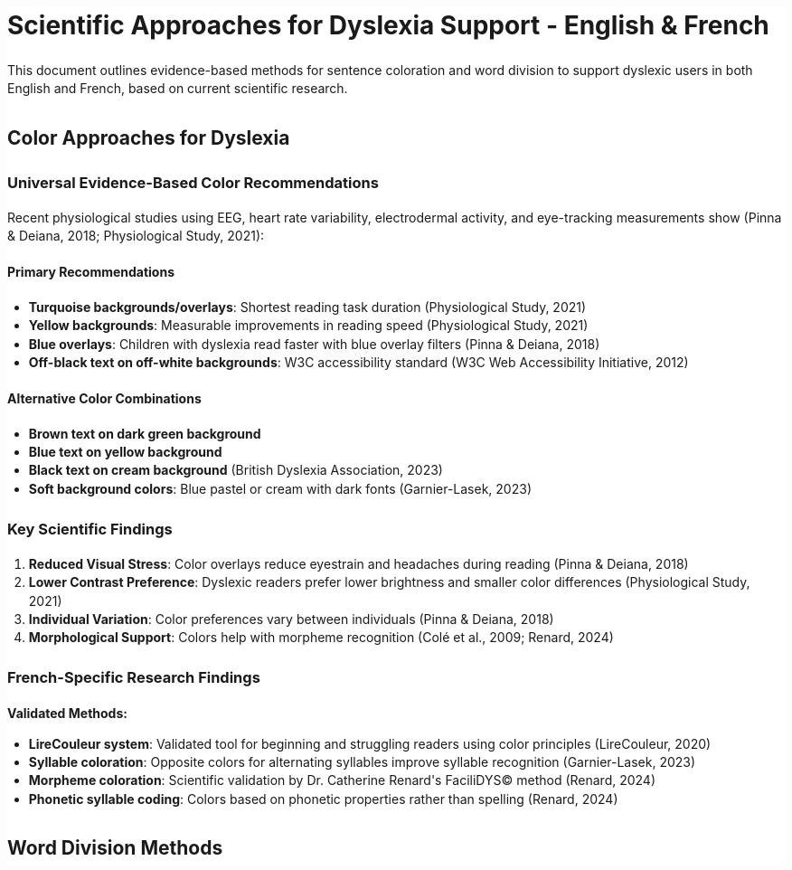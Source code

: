 # Scientific Approaches for Dyslexia Support - English & French

This document outlines evidence-based methods for sentence coloration and word division to support dyslexic users in both English and French, based on current scientific research.

## Color Approaches for Dyslexia

### Universal Evidence-Based Color Recommendations

Recent physiological studies using EEG, heart rate variability, electrodermal activity, and eye-tracking measurements show (Pinna & Deiana, 2018; Physiological Study, 2021):

#### Primary Recommendations
- **Turquoise backgrounds/overlays**: Shortest reading task duration (Physiological Study, 2021)
- **Yellow backgrounds**: Measurable improvements in reading speed (Physiological Study, 2021)
- **Blue overlays**: Children with dyslexia read faster with blue overlay filters (Pinna & Deiana, 2018)
- **Off-black text on off-white backgrounds**: W3C accessibility standard (W3C Web Accessibility Initiative, 2012)

#### Alternative Color Combinations
- **Brown text on dark green background**
- **Blue text on yellow background** 
- **Black text on cream background** (British Dyslexia Association, 2023)
- **Soft background colors**: Blue pastel or cream with dark fonts (Garnier-Lasek, 2023)

### Key Scientific Findings

1. **Reduced Visual Stress**: Color overlays reduce eyestrain and headaches during reading (Pinna & Deiana, 2018)
2. **Lower Contrast Preference**: Dyslexic readers prefer lower brightness and smaller color differences (Physiological Study, 2021)
3. **Individual Variation**: Color preferences vary between individuals (Pinna & Deiana, 2018)
4. **Morphological Support**: Colors help with morpheme recognition (Colé et al., 2009; Renard, 2024)

### French-Specific Research Findings

**Validated Methods:**
- **LireCouleur system**: Validated tool for beginning and struggling readers using color principles (LireCouleur, 2020)
- **Syllable coloration**: Opposite colors for alternating syllables improve syllable recognition (Garnier-Lasek, 2023)
- **Morpheme coloration**: Scientific validation by Dr. Catherine Renard's FaciliDYS© method (Renard, 2024)
- **Phonetic syllable coding**: Colors based on phonetic properties rather than spelling (Renard, 2024)

## Word Division Methods
